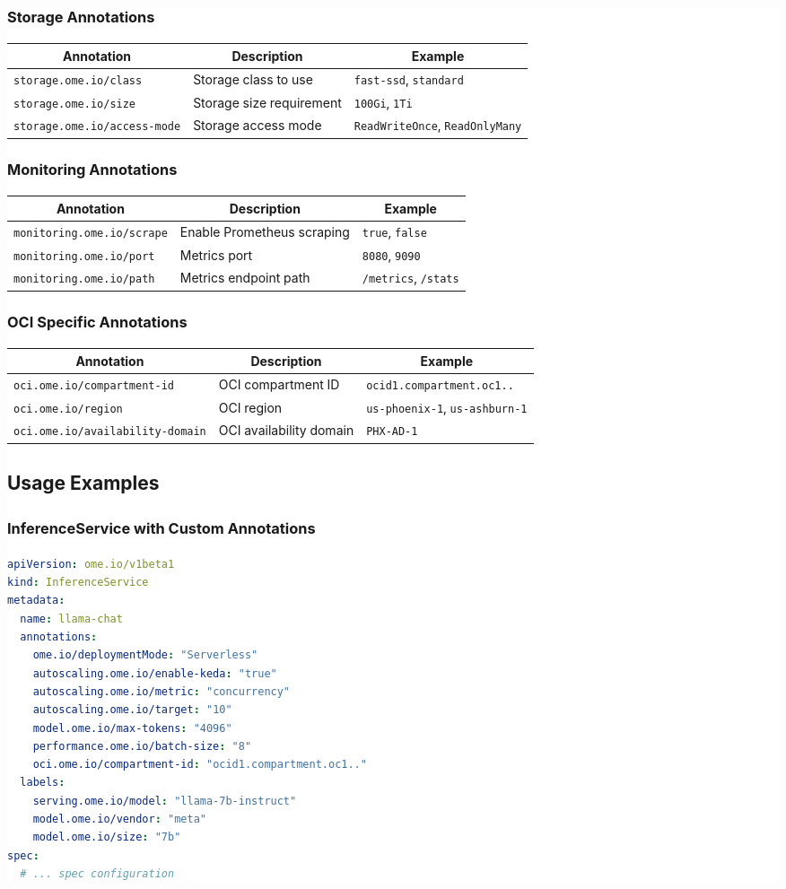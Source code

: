 ### Storage Annotations

| Annotation | Description | Example |
|------------|-------------|---------|
| `storage.ome.io/class` | Storage class to use | `fast-ssd`, `standard` |
| `storage.ome.io/size` | Storage size requirement | `100Gi`, `1Ti` |
| `storage.ome.io/access-mode` | Storage access mode | `ReadWriteOnce`, `ReadOnlyMany` |

### Monitoring Annotations

| Annotation | Description | Example |
|------------|-------------|---------|
| `monitoring.ome.io/scrape` | Enable Prometheus scraping | `true`, `false` |
| `monitoring.ome.io/port` | Metrics port | `8080`, `9090` |
| `monitoring.ome.io/path` | Metrics endpoint path | `/metrics`, `/stats` |

### OCI Specific Annotations

| Annotation | Description | Example |
|------------|-------------|---------|
| `oci.ome.io/compartment-id` | OCI compartment ID | `ocid1.compartment.oc1..` |
| `oci.ome.io/region` | OCI region | `us-phoenix-1`, `us-ashburn-1` |
| `oci.ome.io/availability-domain` | OCI availability domain | `PHX-AD-1` |

## Usage Examples

### InferenceService with Custom Annotations

```yaml
apiVersion: ome.io/v1beta1
kind: InferenceService
metadata:
  name: llama-chat
  annotations:
    ome.io/deploymentMode: "Serverless"
    autoscaling.ome.io/enable-keda: "true"
    autoscaling.ome.io/metric: "concurrency"
    autoscaling.ome.io/target: "10"
    model.ome.io/max-tokens: "4096"
    performance.ome.io/batch-size: "8"
    oci.ome.io/compartment-id: "ocid1.compartment.oc1.."
  labels:
    serving.ome.io/model: "llama-7b-instruct"
    model.ome.io/vendor: "meta"
    model.ome.io/size: "7b"
spec:
  # ... spec configuration
```
